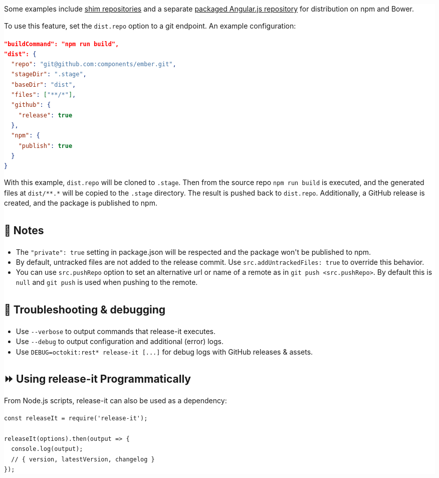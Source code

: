 Some examples include [shim repositories](https://github.com/components) and a separate [packaged Angular.js repository](https://github.com/angular/bower-angular) for distribution on npm and Bower.

To use this feature, set the `dist.repo` option to a git endpoint. An example configuration:

```json
"buildCommand": "npm run build",
"dist": {
  "repo": "git@github.com:components/ember.git",
  "stageDir": ".stage",
  "baseDir": "dist",
  "files": ["**/*"],
  "github": {
    "release": true
  },
  "npm": {
    "publish": true
  }
}
```

With this example, `dist.repo` will be cloned to `.stage`. Then from the source repo `npm run build` is executed, and the generated files at `dist/**.*` will be copied to the `.stage` directory. The result is pushed back to `dist.repo`. Additionally, a GitHub release is created, and the package is published to npm.

## 📝 Notes

* The `"private": true` setting in package.json will be respected and the package won't be published to npm.
* By default, untracked files are not added to the release commit. Use `src.addUntrackedFiles: true` to override this behavior.
* You can use `src.pushRepo` option to set an alternative url or name of a remote as in `git push <src.pushRepo>`. By default this is `null` and  `git push` is used when pushing to the remote.

## 🐛 Troubleshooting & debugging

* Use `--verbose` to output commands that release-it executes.
* Use `--debug` to output configuration and additional (error) logs.
* Use `DEBUG=octokit:rest* release-it [...]` for debug logs with GitHub releases & assets.

## ⏩ Using release-it Programmatically

From Node.js scripts, release-it can also be used as a dependency:

```
const releaseIt = require('release-it');

releaseIt(options).then(output => {
  console.log(output);
  // { version, latestVersion, changelog }
});
```
